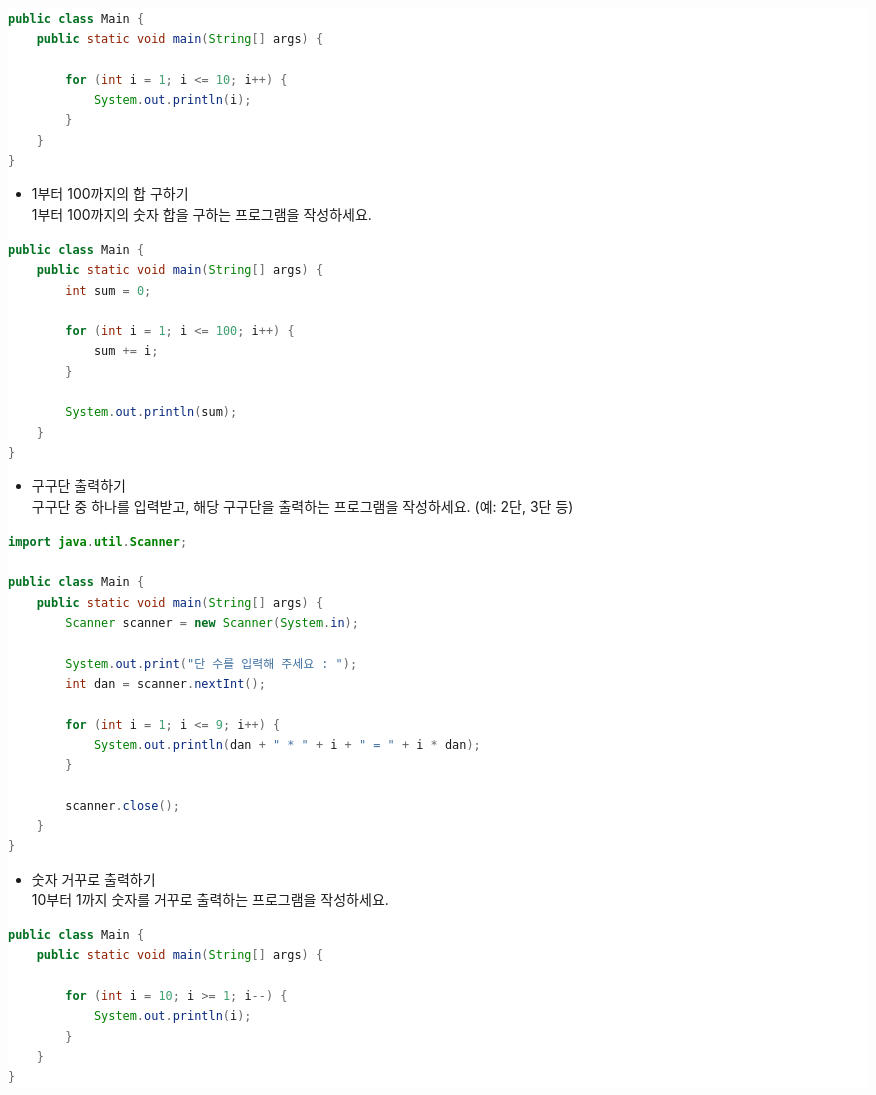 ```java
public class Main {
	public static void main(String[] args) {
		
		for (int i = 1; i <= 10; i++) {
			System.out.println(i);
		}
	}
}
```

- 1부터 100까지의 합 구하기<br/>1부터 100까지의 숫자 합을 구하는 프로그램을 작성하세요.

```java
public class Main {
	public static void main(String[] args) {
		int sum = 0;
		
		for (int i = 1; i <= 100; i++) {
			sum += i;
		}
		
		System.out.println(sum);
	}
}
```

- 구구단 출력하기<br/>구구단 중 하나를 입력받고, 해당 구구단을 출력하는 프로그램을 작성하세요. (예: 2단, 3단 등)

```java
import java.util.Scanner;

public class Main {
	public static void main(String[] args) {
		Scanner scanner = new Scanner(System.in);
		
		System.out.print("단 수를 입력해 주세요 : ");
		int dan = scanner.nextInt();
		
		for (int i = 1; i <= 9; i++) {
			System.out.println(dan + " * " + i + " = " + i * dan);
		}
		
		scanner.close();
	}
}
```

- 숫자 거꾸로 출력하기<br/>10부터 1까지 숫자를 거꾸로 출력하는 프로그램을 작성하세요.

```java
public class Main {
	public static void main(String[] args) {
		
		for (int i = 10; i >= 1; i--) {
			System.out.println(i);
		}
	}
}
```

